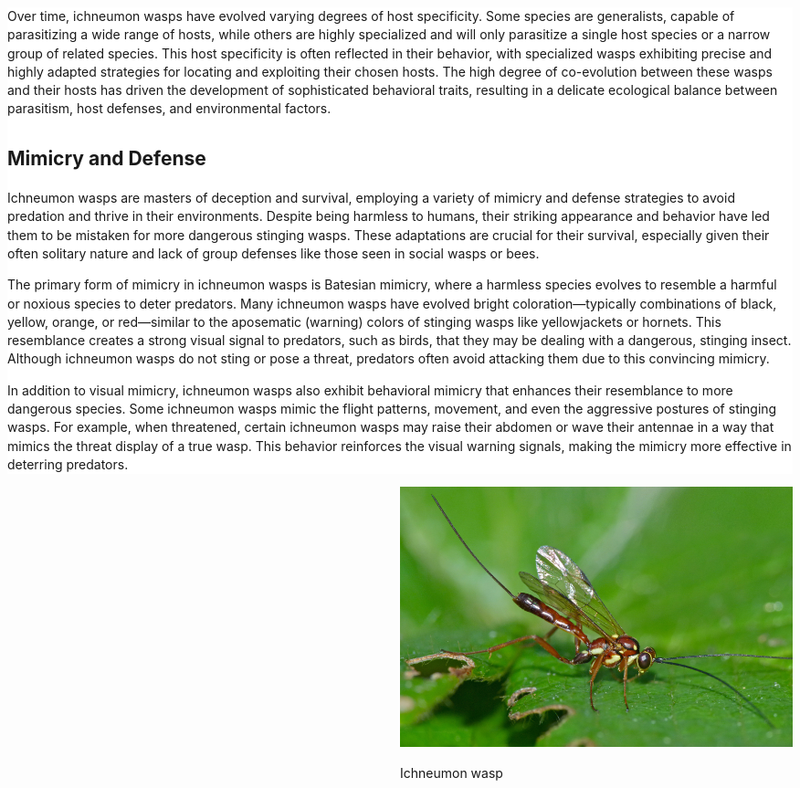 Over time, ichneumon wasps have evolved varying degrees of host specificity. Some species are generalists, capable of parasitizing a wide range of hosts, while others are highly specialized and will only parasitize a single host species or a narrow group of related species. This host specificity is often reflected in their behavior, with specialized wasps exhibiting precise and highly adapted strategies for locating and exploiting their chosen hosts. The high degree of co-evolution between these wasps and their hosts has driven the development of sophisticated behavioral traits, resulting in a delicate ecological balance between parasitism, host defenses, and environmental factors.

## Mimicry and Defense 

Ichneumon wasps are masters of deception and survival, employing a variety of mimicry and defense strategies to avoid predation and thrive in their environments. Despite being harmless to humans, their striking appearance and behavior have led them to be mistaken for more dangerous stinging wasps. These adaptations are crucial for their survival, especially given their often solitary nature and lack of group defenses like those seen in social wasps or bees.

The primary form of mimicry in ichneumon wasps is Batesian mimicry, where a harmless species evolves to resemble a harmful or noxious species to deter predators. Many ichneumon wasps have evolved bright coloration—typically combinations of black, yellow, orange, or red—similar to the aposematic (warning) colors of stinging wasps like yellowjackets or hornets. This resemblance creates a strong visual signal to predators, such as birds, that they may be dealing with a dangerous, stinging insect. Although ichneumon wasps do not sting or pose a threat, predators often avoid attacking them due to this convincing mimicry.

In addition to visual mimicry, ichneumon wasps also exhibit behavioral mimicry that enhances their resemblance to more dangerous species. Some ichneumon wasps mimic the flight patterns, movement, and even the aggressive postures of stinging wasps. For example, when threatened, certain ichneumon wasps may raise their abdomen or wave their antennae in a way that mimics the threat display of a true wasp. This behavior reinforces the visual warning signals, making the mimicry more effective in deterring predators.

<div class="block">
  <div style="float: right; width: 50%;">
    <img src="ichneumon_2.jpg" alt="" class="rounded-corners" style="width: 100%; height: auto;">
    <p class="text-container">Ichneumon wasp</p>
  </div>
</div>